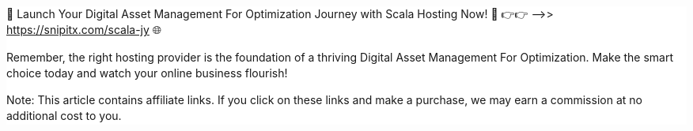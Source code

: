 🚀 Launch Your Digital Asset Management For Optimization Journey with Scala Hosting Now! 🌟
👉👉 -->> https://snipitx.com/scala-jy 🌐

Remember, the right hosting provider is the foundation of a thriving Digital Asset Management For Optimization. Make the smart choice today and watch your online business flourish!

Note: This article contains affiliate links. If you click on these links and make a purchase, we may earn a commission at no additional cost to you.
